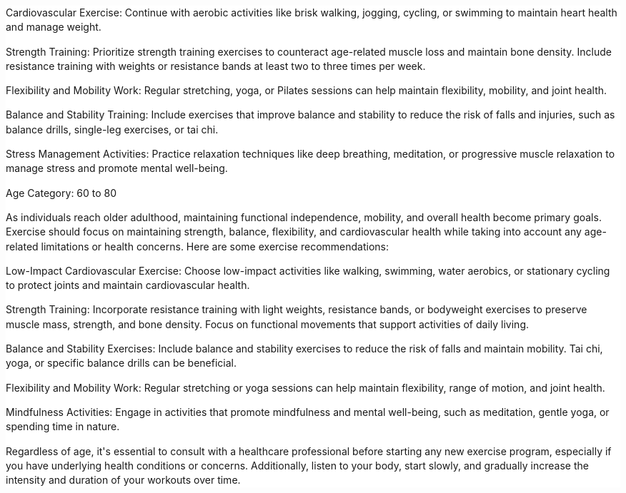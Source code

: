 Cardiovascular Exercise: Continue with aerobic activities like brisk walking, jogging, cycling, or swimming to maintain heart health and manage weight.

Strength Training: Prioritize strength training exercises to counteract age-related muscle loss and maintain bone density. Include resistance training with weights or resistance bands at least two to three times per week.

Flexibility and Mobility Work: Regular stretching, yoga, or Pilates sessions can help maintain flexibility, mobility, and joint health.

Balance and Stability Training: Include exercises that improve balance and stability to reduce the risk of falls and injuries, such as balance drills, single-leg exercises, or tai chi.

Stress Management Activities: Practice relaxation techniques like deep breathing, meditation, or progressive muscle relaxation to manage stress and promote mental well-being.

Age Category: 60 to 80

As individuals reach older adulthood, maintaining functional independence, mobility, and overall health become primary goals. Exercise should focus on maintaining strength, balance, flexibility, and cardiovascular health while taking into account any age-related limitations or health concerns. Here are some exercise recommendations:

Low-Impact Cardiovascular Exercise: Choose low-impact activities like walking, swimming, water aerobics, or stationary cycling to protect joints and maintain cardiovascular health.

Strength Training: Incorporate resistance training with light weights, resistance bands, or bodyweight exercises to preserve muscle mass, strength, and bone density. Focus on functional movements that support activities of daily living.

Balance and Stability Exercises: Include balance and stability exercises to reduce the risk of falls and maintain mobility. Tai chi, yoga, or specific balance drills can be beneficial.

Flexibility and Mobility Work: Regular stretching or yoga sessions can help maintain flexibility, range of motion, and joint health.

Mindfulness Activities: Engage in activities that promote mindfulness and mental well-being, such as meditation, gentle yoga, or spending time in nature.

Regardless of age, it's essential to consult with a healthcare professional before starting any new exercise program, especially if you have underlying health conditions or concerns. Additionally, listen to your body, start slowly, and gradually increase the intensity and duration of your workouts over time.
